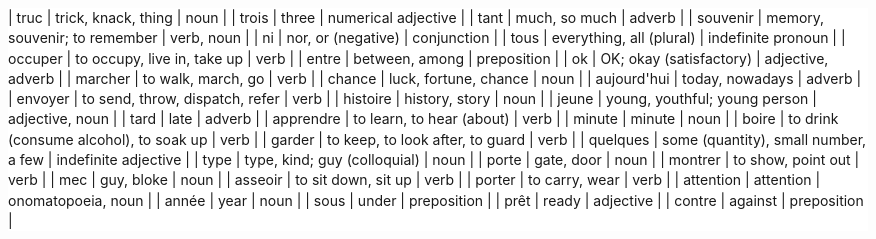 | truc         | trick, knack, thing                                                                                 | noun                                                              |
| trois        | three                                                                                               | numerical adjective                                               |
| tant         | much, so much                                                                                       | adverb                                                            |
| souvenir     | memory, souvenir; to remember                                                                       | verb, noun                                                        |
| ni           | nor, or (negative)                                                                                  | conjunction                                                       |
| tous         | everything, all (plural)                                                                            | indefinite pronoun                                                |
| occuper      | to occupy, live in, take up                                                                         | verb                                                              |
| entre        | between, among                                                                                      | preposition                                                       |
| ok           | OK; okay (satisfactory)                                                                             | adjective, adverb                                                 |
| marcher      | to walk, march, go                                                                                  | verb                                                              |
| chance       | luck, fortune, chance                                                                               | noun                                                              |
| aujourd'hui  | today, nowadays                                                                                     | adverb                                                            |
| envoyer      | to send, throw, dispatch, refer                                                                     | verb                                                              |
| histoire     | history, story                                                                                      | noun                                                              |
| jeune        | young, youthful; young person                                                                       | adjective, noun                                                   |
| tard         | late                                                                                                | adverb                                                            |
| apprendre    | to learn, to hear (about)                                                                           | verb                                                              |
| minute       | minute                                                                                              | noun                                                              |
| boire        | to drink (consume alcohol), to soak up                                                              | verb                                                              |
| garder       | to keep, to look after, to guard                                                                    | verb                                                              |
| quelques     | some (quantity), small number, a few                                                                | indefinite adjective                                              |
| type         | type, kind; guy (colloquial)                                                                        | noun                                                              |
| porte        | gate, door                                                                                          | noun                                                              |
| montrer      | to show, point out                                                                                  | verb                                                              |
| mec          | guy, bloke                                                                                          | noun                                                              |
| asseoir      | to sit down, sit up                                                                                 | verb                                                              |
| porter       | to carry, wear                                                                                      | verb                                                              |
| attention    | attention                                                                                           | onomatopoeia, noun                                                |
| année        | year                                                                                                | noun                                                              |
| sous         | under                                                                                               | preposition                                                       |
| prêt         | ready                                                                                               | adjective                                                         |
| contre       | against                                                                                             | preposition                                                       |
